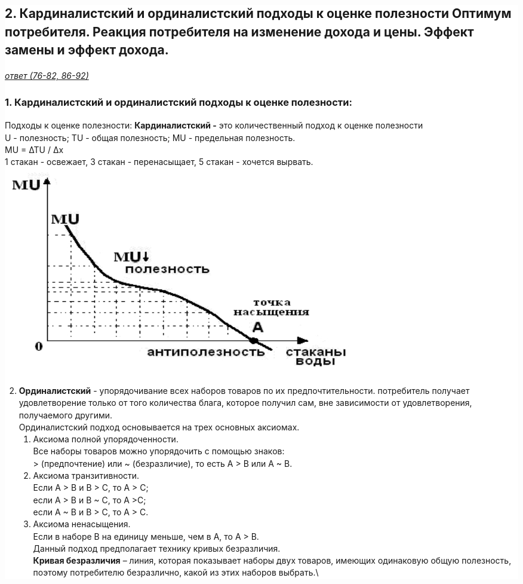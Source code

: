 <a name="ticket02"></a>
## 2\. Кардиналистский и ординалистский подходы к оценке полезности Оптимум потребителя. Реакция потребителя на изменение дохода и цены. Эффект замены и эффект дохода.
[*ответ (76-82, 86-92)*](ilinsk_clips/ticket02.pdf)
### 1. **Кардиналистский и ординалистский подходы к оценке полезности:**
Подходы к оценке полезности:
__Кардиналистский -__ это количественный подход к оценке полезности\
U - полезность; TU - общая полезность; MU - предельная полезность.\
MU = ∆TU / ∆x\
1 стакан - освежает, 3 стакан - перенасыщает, 5 стакан - хочется вырвать.\
![](img/tick_02_01.jpg)

2. __Ординалистский__ - упорядочивание всех наборов товаров по их предпочтительности. потребитель получает удовлетворение только от того количества блага, которое получил сам, вне зависимости от удовлетворения, получаемого другими.\
Ординалистский подход основывается на трех основных аксиомах.
    1. Аксиома полной упорядоченности.\
Все наборы товаров можно упорядочить с помощью знаков:\
\> (предпочтение) или \~ (безразличие), то есть А > В или А \~ В.
    2. Аксиома транзитивности.\
Если А > В и В > С, то А > С;\
если А > В и В \~ С, то А >С;\
если А \~ В и В > С, то А > С.
    3. Аксиома ненасыщения.\
Если в наборе В на единицу меньше, чем в А, то А > В.\
Данный подход предполагает технику кривых безразличия.\
__Кривая безразличия__ – линия, которая показывает наборы двух товаров, имеющих одинаковую общую полезность, поэтому потребителю безразлично, какой из этих наборов выбрать.\